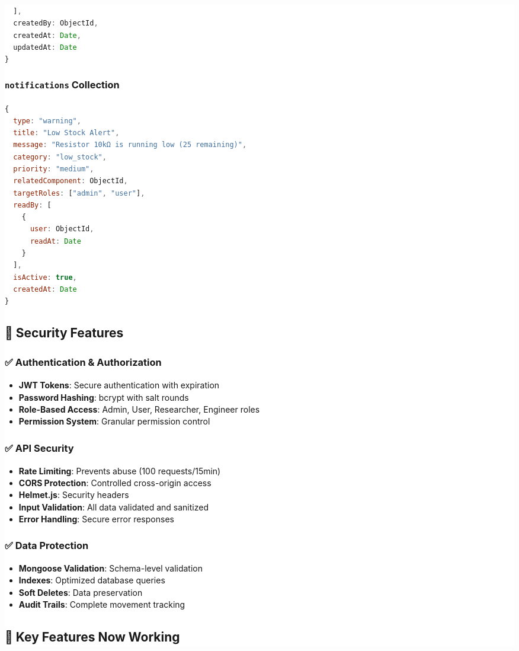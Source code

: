 ```javascript
  ],
  createdBy: ObjectId,
  createdAt: Date,
  updatedAt: Date
}
```

### `notifications` Collection
```javascript
{
  type: "warning",
  title: "Low Stock Alert",
  message: "Resistor 10kΩ is running low (25 remaining)",
  category: "low_stock",
  priority: "medium",
  relatedComponent: ObjectId,
  targetRoles: ["admin", "user"],
  readBy: [
    {
      user: ObjectId,
      readAt: Date
    }
  ],
  isActive: true,
  createdAt: Date
}
```

## 🔐 Security Features

### ✅ Authentication & Authorization
- **JWT Tokens**: Secure authentication with expiration
- **Password Hashing**: bcrypt with salt rounds
- **Role-Based Access**: Admin, User, Researcher, Engineer roles
- **Permission System**: Granular permission control

### ✅ API Security
- **Rate Limiting**: Prevents abuse (100 requests/15min)
- **CORS Protection**: Controlled cross-origin access
- **Helmet.js**: Security headers
- **Input Validation**: All data validated and sanitized
- **Error Handling**: Secure error responses

### ✅ Data Protection
- **Mongoose Validation**: Schema-level validation
- **Indexes**: Optimized database queries
- **Soft Deletes**: Data preservation
- **Audit Trails**: Complete movement tracking

## 🎯 Key Features Now Working
